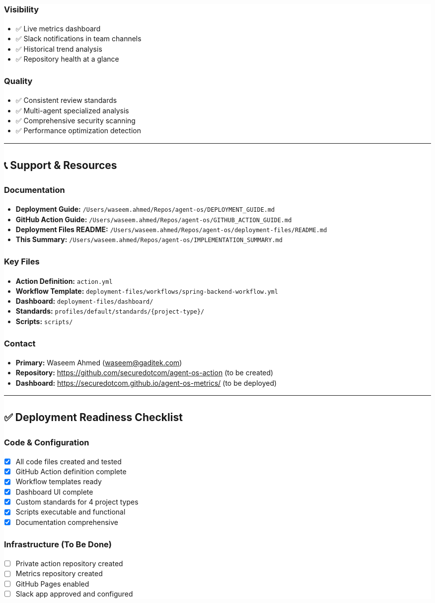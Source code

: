 ### Visibility
- ✅ Live metrics dashboard
- ✅ Slack notifications in team channels
- ✅ Historical trend analysis
- ✅ Repository health at a glance

### Quality
- ✅ Consistent review standards
- ✅ Multi-agent specialized analysis
- ✅ Comprehensive security scanning
- ✅ Performance optimization detection

---

## 📞 Support & Resources

### Documentation
- **Deployment Guide:** `/Users/waseem.ahmed/Repos/agent-os/DEPLOYMENT_GUIDE.md`
- **GitHub Action Guide:** `/Users/waseem.ahmed/Repos/agent-os/GITHUB_ACTION_GUIDE.md`
- **Deployment Files README:** `/Users/waseem.ahmed/Repos/agent-os/deployment-files/README.md`
- **This Summary:** `/Users/waseem.ahmed/Repos/agent-os/IMPLEMENTATION_SUMMARY.md`

### Key Files
- **Action Definition:** `action.yml`
- **Workflow Template:** `deployment-files/workflows/spring-backend-workflow.yml`
- **Dashboard:** `deployment-files/dashboard/`
- **Standards:** `profiles/default/standards/{project-type}/`
- **Scripts:** `scripts/`

### Contact
- **Primary:** Waseem Ahmed (waseem@gaditek.com)
- **Repository:** https://github.com/securedotcom/agent-os-action (to be created)
- **Dashboard:** https://securedotcom.github.io/agent-os-metrics/ (to be deployed)

---

## ✅ Deployment Readiness Checklist

### Code & Configuration
- [x] All code files created and tested
- [x] GitHub Action definition complete
- [x] Workflow templates ready
- [x] Dashboard UI complete
- [x] Custom standards for 4 project types
- [x] Scripts executable and functional
- [x] Documentation comprehensive

### Infrastructure (To Be Done)
- [ ] Private action repository created
- [ ] Metrics repository created
- [ ] GitHub Pages enabled
- [ ] Slack app approved and configured
